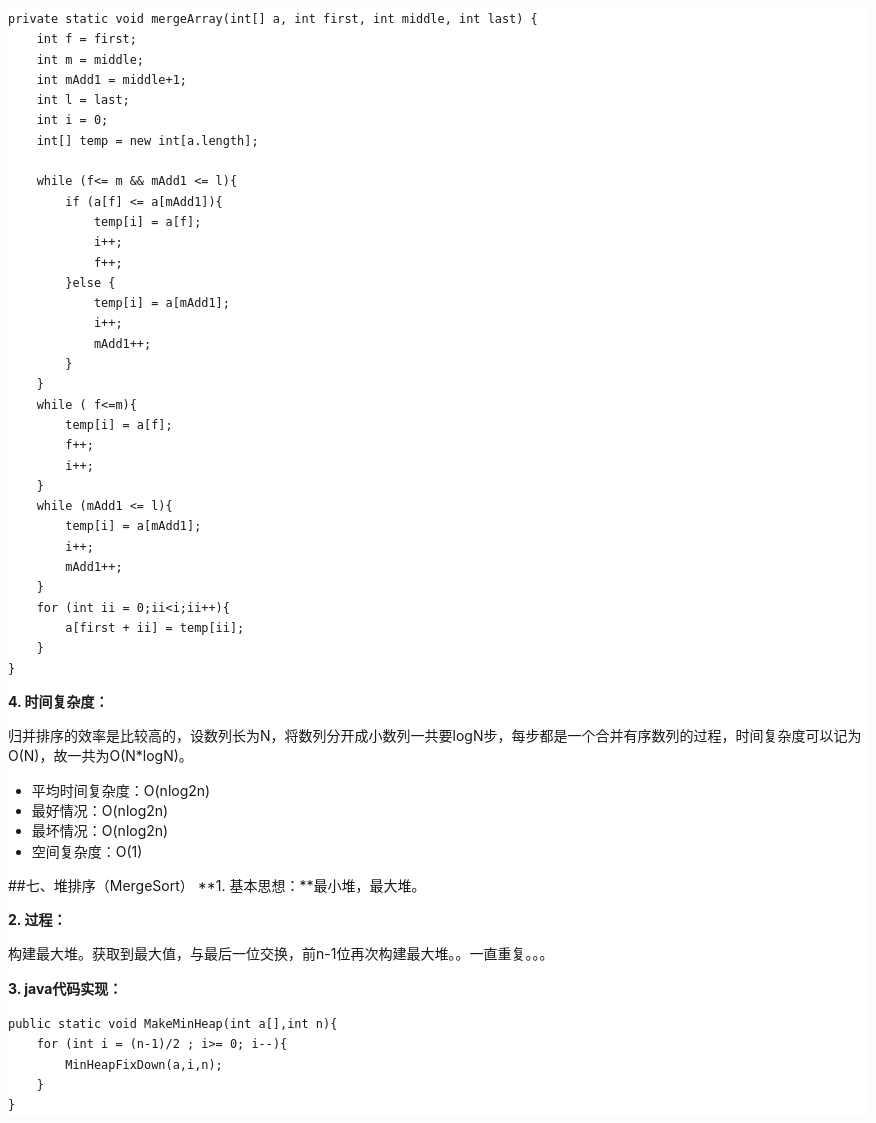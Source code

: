     private static void mergeArray(int[] a, int first, int middle, int last) {
        int f = first;
        int m = middle;
        int mAdd1 = middle+1;
        int l = last;
        int i = 0;
        int[] temp = new int[a.length];

        while (f<= m && mAdd1 <= l){
            if (a[f] <= a[mAdd1]){
                temp[i] = a[f];
                i++;
                f++;
            }else {
                temp[i] = a[mAdd1];
                i++;
                mAdd1++;
            }
        }
        while ( f<=m){
            temp[i] = a[f];
            f++;
            i++;
        }
        while (mAdd1 <= l){
            temp[i] = a[mAdd1];
            i++;
            mAdd1++;
        }
        for (int ii = 0;ii<i;ii++){
            a[first + ii] = temp[ii];
        }
    }


**4. 时间复杂度：**

归并排序的效率是比较高的，设数列长为N，将数列分开成小数列一共要logN步，每步都是一个合并有序数列的过程，时间复杂度可以记为O(N)，故一共为O(N*logN)。

- 平均时间复杂度：O(nlog2n)
- 最好情况：O(nlog2n)
- 最坏情况：O(nlog2n)
- 空间复杂度：O(1)

##七、堆排序（MergeSort）
**1. 基本思想：**最小堆，最大堆。

**2. 过程：**

构建最大堆。获取到最大值，与最后一位交换，前n-1位再次构建最大堆。。一直重复。。。


**3. java代码实现：**
		
	public static void MakeMinHeap(int a[],int n){
        for (int i = (n-1)/2 ; i>= 0; i--){
            MinHeapFixDown(a,i,n);
        }
    }
